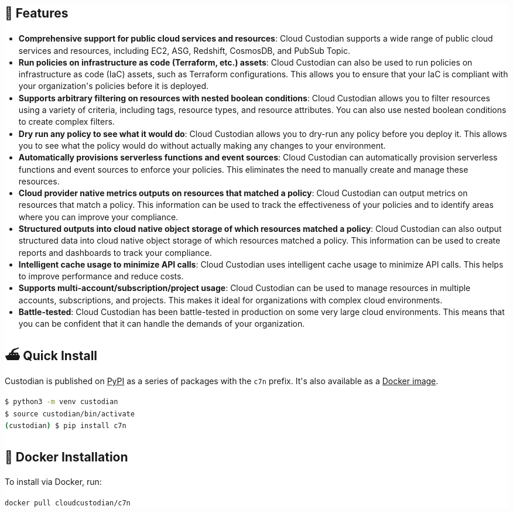 ## 💭 Features

- **Comprehensive support for public cloud services and resources**: Cloud Custodian supports a wide range of public cloud services and resources, including EC2, ASG, Redshift, CosmosDB, and PubSub Topic.
- **Run policies on infrastructure as code (Terraform, etc.) assets**: Cloud Custodian can also be used to run policies on infrastructure as code (IaC) assets, such as Terraform configurations. This allows you to ensure that your IaC is compliant with your organization's policies before it is deployed.
- **Supports arbitrary filtering on resources with nested boolean conditions**: Cloud Custodian allows you to filter resources using a variety of criteria, including tags, resource types, and resource attributes. You can also use nested boolean conditions to create complex filters.
- **Dry run any policy to see what it would do**: Cloud Custodian allows you to dry-run any policy before you deploy it. This allows you to see what the policy would do without actually making any changes to your environment.
- **Automatically provisions serverless functions and event sources**: Cloud Custodian can automatically provision serverless functions and event sources to enforce your policies. This eliminates the need to manually create and manage these resources.
- **Cloud provider native metrics outputs on resources that matched a policy**: Cloud Custodian can output metrics on resources that match a policy. This information can be used to track the effectiveness of your policies and to identify areas where you can improve your compliance.
- **Structured outputs into cloud native object storage of which resources matched a policy**: Cloud Custodian can also output structured data into cloud native object storage of which resources matched a policy. This information can be used to create reports and dashboards to track your compliance.
- **Intelligent cache usage to minimize API calls**: Cloud Custodian uses intelligent cache usage to minimize API calls. This helps to improve performance and reduce costs.
- **Supports multi-account/subscription/project usage**: Cloud Custodian can be used to manage resources in multiple accounts, subscriptions, and projects. This makes it ideal for organizations with complex cloud environments.
- **Battle-tested**: Cloud Custodian has been battle-tested in production on some very large cloud environments. This means that you can be confident that it can handle the demands of your organization.

## ⛴ Quick Install

Custodian is published on [PyPI](https://pypi.org/project/c7n/) as a series of packages with the `c7n` prefix. It's also available as a [Docker image](https://hub.docker.com/r/cloudcustodian/c7n).

```bash
$ python3 -m venv custodian
$ source custodian/bin/activate
(custodian) $ pip install c7n
```

## 🐳 Docker Installation

To install via Docker, run:

```bash
docker pull cloudcustodian/c7n
```
